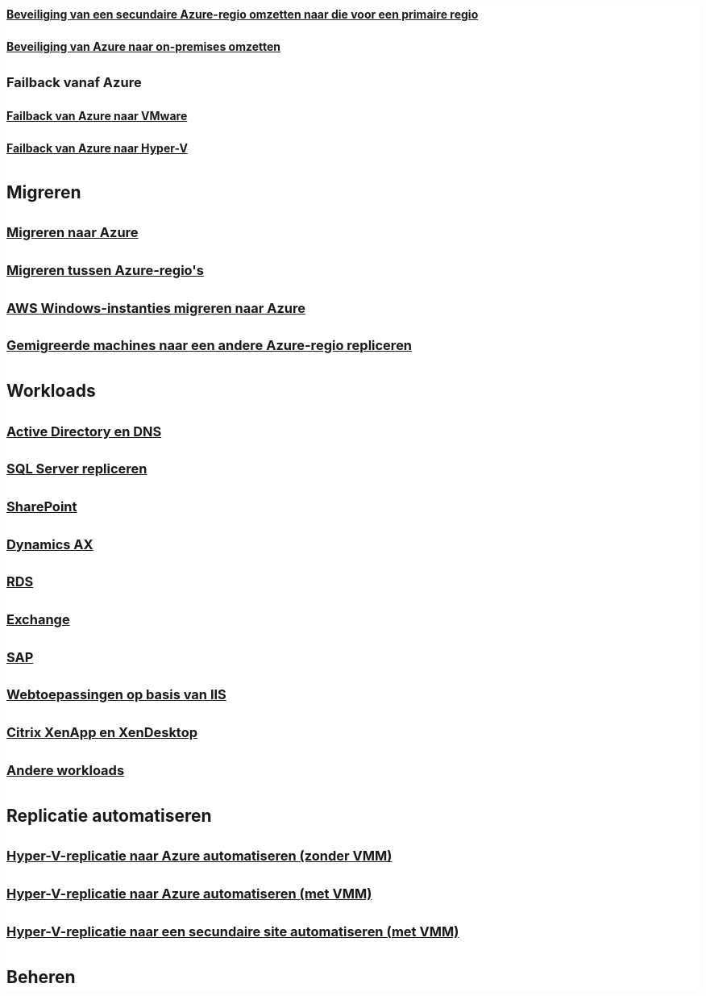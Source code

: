 #### [Beveiliging van een secundaire Azure-regio omzetten naar die voor een primaire regio](site-recovery-how-to-reprotect-azure-to-azure.md)
#### [Beveiliging van Azure naar on-premises omzetten](site-recovery-how-to-reprotect.md)
### Failback vanaf Azure
#### [Failback van Azure naar VMware](site-recovery-failback-azure-to-vmware.md)
#### [Failback van Azure naar Hyper-V](site-recovery-failback-from-azure-to-hyper-v.md)
## Migreren
### [Migreren naar Azure](site-recovery-migrate-to-azure.md)
### [Migreren tussen Azure-regio's](site-recovery-migrate-azure-to-azure.md)
### [AWS Windows-instanties migreren naar Azure](site-recovery-migrate-aws-to-azure.md)
### [Gemigreerde machines naar een andere Azure-regio repliceren](site-recovery-azure-to-azure-after-migration.md)
## Workloads
### [Active Directory en DNS](site-recovery-active-directory.md)
### [SQL Server repliceren](site-recovery-sql.md)
### [SharePoint](site-recovery-sharepoint.md)
### [Dynamics AX](site-recovery-dynamicsax.md)
### [RDS](site-recovery-workload.md#protect-rds)
### [Exchange](site-recovery-workload.md#protect-exchange)
### [SAP](site-recovery-sap.md)
### [Webtoepassingen op basis van IIS](site-recovery-iis.md)
### [Citrix XenApp en XenDesktop](site-recovery-citrix-xenapp-and-xendesktop.md)
### [Andere workloads](site-recovery-workload.md#workload-summary)
## Replicatie automatiseren
### [Hyper-V-replicatie naar Azure automatiseren (zonder VMM)](site-recovery-deploy-with-powershell-resource-manager.md)
### [Hyper-V-replicatie naar Azure automatiseren (met VMM)](site-recovery-vmm-to-azure-powershell-resource-manager.md)
### [Hyper-V-replicatie naar een secundaire site automatiseren (met VMM)](site-recovery-vmm-to-vmm-powershell-resource-manager.md)
## Beheren